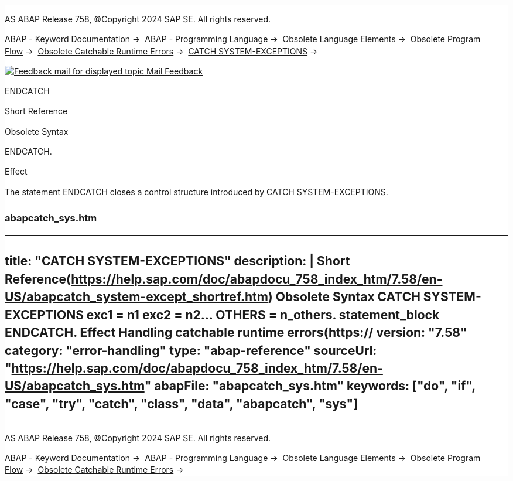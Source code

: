 * * *

AS ABAP Release 758, ©Copyright 2024 SAP SE. All rights reserved.

[ABAP - Keyword Documentation](https://help.sap.com/doc/abapdocu_758_index_htm/7.58/en-US/abenabap.htm) →  [ABAP - Programming Language](https://help.sap.com/doc/abapdocu_758_index_htm/7.58/en-US/abenabap_reference.htm) →  [Obsolete Language Elements](https://help.sap.com/doc/abapdocu_758_index_htm/7.58/en-US/abenabap_obsolete.htm) →  [Obsolete Program Flow](https://help.sap.com/doc/abapdocu_758_index_htm/7.58/en-US/abenobsolete_program_flow.htm) →  [Obsolete Catchable Runtime Errors](https://help.sap.com/doc/abapdocu_758_index_htm/7.58/en-US/abensystem-exceptions.htm) →  [CATCH SYSTEM-EXCEPTIONS](https://help.sap.com/doc/abapdocu_758_index_htm/7.58/en-US/abapcatch_sys.htm) → 

 [![](Mail.gif?object=Mail.gif "Feedback mail for displayed topic") Mail Feedback](mailto:f1_help@sap.com?subject=Feedback%20on%20ABAP%20Documentation&body=Document:%20ENDCATCH%2C%20ABAPENDCATCH%2C%20758%0D%0A%0D%0AError:%0D%0A%0D%0A%0D%0A%0D%0ASuggestion%20for%20improvement:)

ENDCATCH

[Short Reference](https://help.sap.com/doc/abapdocu_758_index_htm/7.58/en-US/abapcatch_system-except_shortref.htm)

Obsolete Syntax

ENDCATCH.

Effect

The statement ENDCATCH closes a control structure introduced by [CATCH SYSTEM-EXCEPTIONS](https://help.sap.com/doc/abapdocu_758_index_htm/7.58/en-US/abapcatch_sys.htm).


### abapcatch_sys.htm

---
title: "CATCH SYSTEM-EXCEPTIONS"
description: |
  Short Reference(https://help.sap.com/doc/abapdocu_758_index_htm/7.58/en-US/abapcatch_system-except_shortref.htm) Obsolete Syntax CATCH SYSTEM-EXCEPTIONS exc1 = n1 exc2 = n2... OTHERS = n_others. statement_block ENDCATCH. Effect Handling catchable runtime errors(https://
version: "7.58"
category: "error-handling"
type: "abap-reference"
sourceUrl: "https://help.sap.com/doc/abapdocu_758_index_htm/7.58/en-US/abapcatch_sys.htm"
abapFile: "abapcatch_sys.htm"
keywords: ["do", "if", "case", "try", "catch", "class", "data", "abapcatch", "sys"]
---

* * *

AS ABAP Release 758, ©Copyright 2024 SAP SE. All rights reserved.

[ABAP - Keyword Documentation](https://help.sap.com/doc/abapdocu_758_index_htm/7.58/en-US/abenabap.htm) →  [ABAP - Programming Language](https://help.sap.com/doc/abapdocu_758_index_htm/7.58/en-US/abenabap_reference.htm) →  [Obsolete Language Elements](https://help.sap.com/doc/abapdocu_758_index_htm/7.58/en-US/abenabap_obsolete.htm) →  [Obsolete Program Flow](https://help.sap.com/doc/abapdocu_758_index_htm/7.58/en-US/abenobsolete_program_flow.htm) →  [Obsolete Catchable Runtime Errors](https://help.sap.com/doc/abapdocu_758_index_htm/7.58/en-US/abensystem-exceptions.htm) → 
